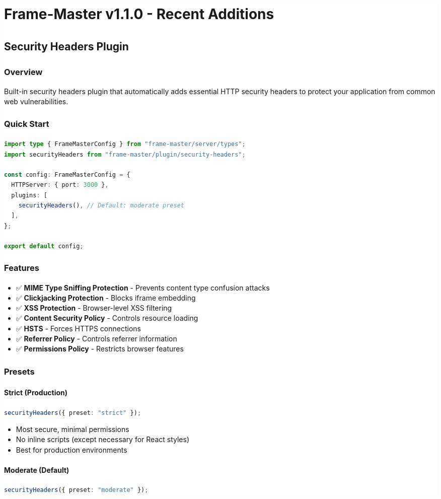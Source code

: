 # Frame-Master v1.1.0 - Recent Additions

## Security Headers Plugin

### Overview

Built-in security headers plugin that automatically adds essential HTTP security headers to protect your application from common web vulnerabilities.

### Quick Start

```typescript
import type { FrameMasterConfig } from "frame-master/server/types";
import securityHeaders from "frame-master/plugin/security-headers";

const config: FrameMasterConfig = {
  HTTPServer: { port: 3000 },
  plugins: [
    securityHeaders(), // Default: moderate preset
  ],
};

export default config;
```

### Features

- ✅ **MIME Type Sniffing Protection** - Prevents content type confusion attacks
- ✅ **Clickjacking Protection** - Blocks iframe embedding
- ✅ **XSS Protection** - Browser-level XSS filtering
- ✅ **Content Security Policy** - Controls resource loading
- ✅ **HSTS** - Forces HTTPS connections
- ✅ **Referrer Policy** - Controls referrer information
- ✅ **Permissions Policy** - Restricts browser features

### Presets

#### Strict (Production)

```typescript
securityHeaders({ preset: "strict" });
```

- Most secure, minimal permissions
- No inline scripts (except necessary for React styles)
- Best for production environments

#### Moderate (Default)

```typescript
securityHeaders({ preset: "moderate" });
```
